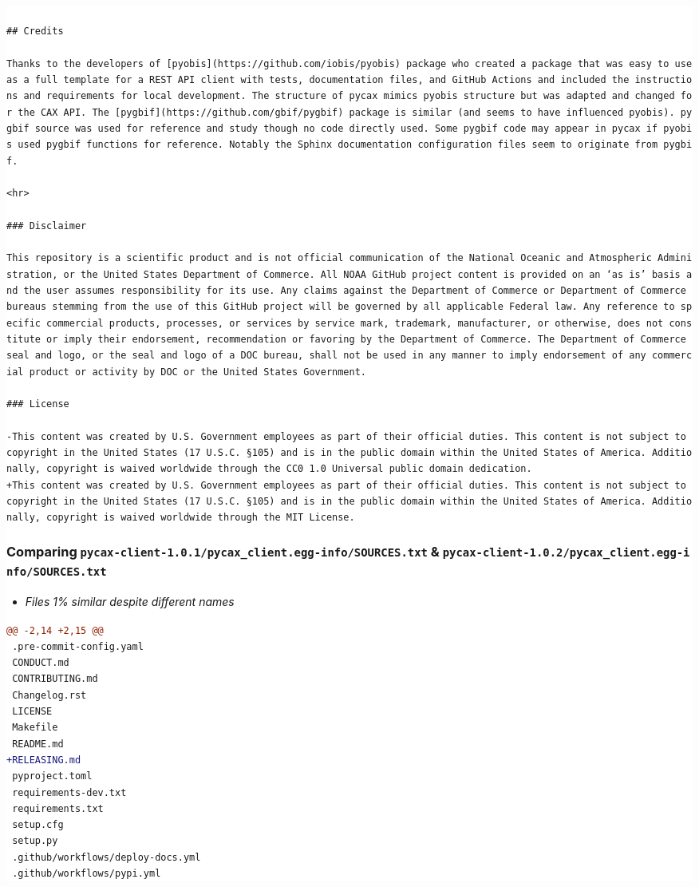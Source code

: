  ```
 
 ## Credits
 
 Thanks to the developers of [pyobis](https://github.com/iobis/pyobis) package who created a package that was easy to use as a full template for a REST API client with tests, documentation files, and GitHub Actions and included the instructions and requirements for local development. The structure of pycax mimics pyobis structure but was adapted and changed for the CAX API. The [pygbif](https://github.com/gbif/pygbif) package is similar (and seems to have influenced pyobis). pygbif source was used for reference and study though no code directly used. Some pygbif code may appear in pycax if pyobis used pygbif functions for reference. Notably the Sphinx documentation configuration files seem to originate from pygbif.
 
 <hr>
 
 ### Disclaimer
 
 This repository is a scientific product and is not official communication of the National Oceanic and Atmospheric Administration, or the United States Department of Commerce. All NOAA GitHub project content is provided on an ‘as is’ basis and the user assumes responsibility for its use. Any claims against the Department of Commerce or Department of Commerce bureaus stemming from the use of this GitHub project will be governed by all applicable Federal law. Any reference to specific commercial products, processes, or services by service mark, trademark, manufacturer, or otherwise, does not constitute or imply their endorsement, recommendation or favoring by the Department of Commerce. The Department of Commerce seal and logo, or the seal and logo of a DOC bureau, shall not be used in any manner to imply endorsement of any commercial product or activity by DOC or the United States Government.
 
 ### License
 
-This content was created by U.S. Government employees as part of their official duties. This content is not subject to copyright in the United States (17 U.S.C. §105) and is in the public domain within the United States of America. Additionally, copyright is waived worldwide through the CC0 1.0 Universal public domain dedication.
+This content was created by U.S. Government employees as part of their official duties. This content is not subject to copyright in the United States (17 U.S.C. §105) and is in the public domain within the United States of America. Additionally, copyright is waived worldwide through the MIT License.
```

### Comparing `pycax-client-1.0.1/pycax_client.egg-info/SOURCES.txt` & `pycax-client-1.0.2/pycax_client.egg-info/SOURCES.txt`

 * *Files 1% similar despite different names*

```diff
@@ -2,14 +2,15 @@
 .pre-commit-config.yaml
 CONDUCT.md
 CONTRIBUTING.md
 Changelog.rst
 LICENSE
 Makefile
 README.md
+RELEASING.md
 pyproject.toml
 requirements-dev.txt
 requirements.txt
 setup.cfg
 setup.py
 .github/workflows/deploy-docs.yml
 .github/workflows/pypi.yml
```
